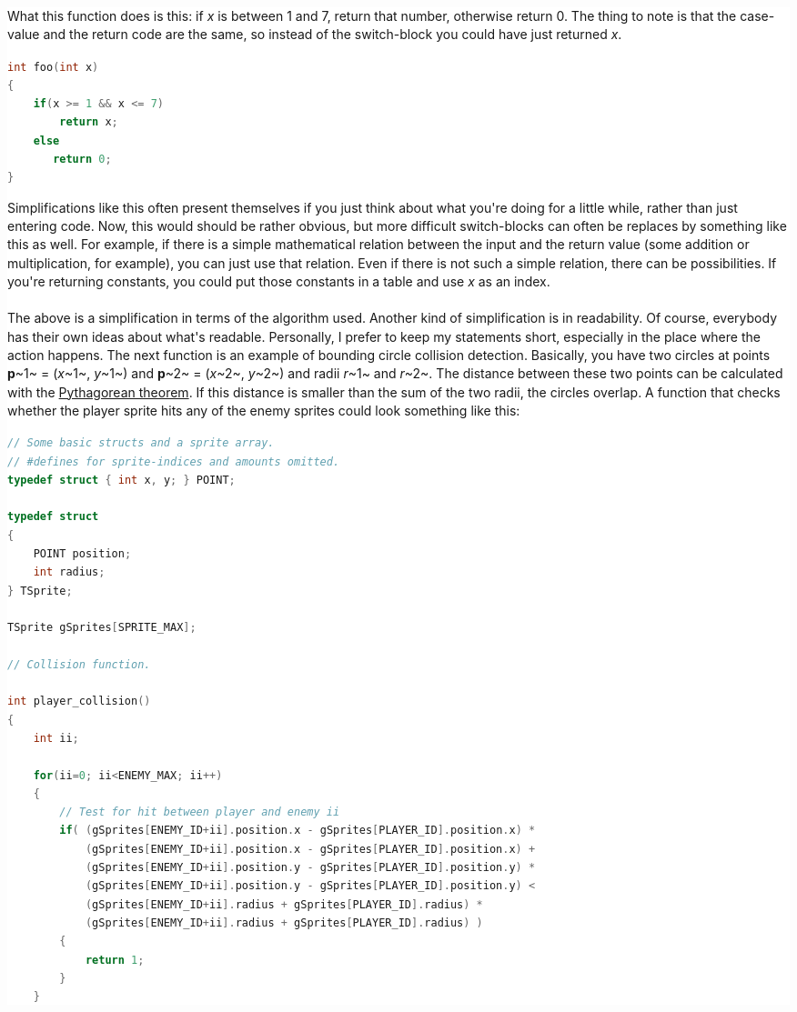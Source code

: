 What this function does is this: if *x* is between 1 and 7, return that number, otherwise return 0. The thing to note is that the case-value and the return code are the same, so instead of the switch-block you could have just returned *x*.

```c
int foo(int x)
{
    if(x >= 1 && x <= 7)
        return x;
    else
       return 0;
}
```

Simplifications like this often present themselves if you just think about what you're doing for a little while, rather than just entering code. Now, this would should be rather obvious, but more difficult switch-blocks can often be replaces by something like this as well. For example, if there is a simple mathematical relation between the input and the return value (some addition or multiplication, for example), you can just use that relation. Even if there is not such a simple relation, there can be possibilities. If you're returning constants, you could put those constants in a table and use *x* as an index.
<br>  
The above is a simplification in terms of the algorithm used. Another kind of simplification is in readability. Of course, everybody has their own ideas about what's readable. Personally, I prefer to keep my statements short, especially in the place where the action happens. The next function is an example of bounding circle collision detection. Basically, you have two circles at points **p**~1~ = (*x*~1~, *y*~1~) and **p**~2~ = (*x*~2~, *y*~2~) and radii *r*~1~ and *r*~2~. The distance between these two points can be calculated with the [Pythagorean theorem](http://en.wikipedia.org/wiki/Pythagorean_theorem). If this distance is smaller than the sum of the two radii, the circles overlap. A function that checks whether the player sprite hits any of the enemy sprites could look something like this:

```c
// Some basic structs and a sprite array.
// #defines for sprite-indices and amounts omitted.
typedef struct { int x, y; } POINT;

typedef struct
{
    POINT position;
    int radius;
} TSprite;

TSprite gSprites[SPRITE_MAX];

// Collision function.

int player_collision()
{
    int ii;

    for(ii=0; ii<ENEMY_MAX; ii++)
    {
        // Test for hit between player and enemy ii
        if( (gSprites[ENEMY_ID+ii].position.x - gSprites[PLAYER_ID].position.x) *
            (gSprites[ENEMY_ID+ii].position.x - gSprites[PLAYER_ID].position.x) +
            (gSprites[ENEMY_ID+ii].position.y - gSprites[PLAYER_ID].position.y) *
            (gSprites[ENEMY_ID+ii].position.y - gSprites[PLAYER_ID].position.y) < 
            (gSprites[ENEMY_ID+ii].radius + gSprites[PLAYER_ID].radius) *
            (gSprites[ENEMY_ID+ii].radius + gSprites[PLAYER_ID].radius) )
        {
            return 1;
        }
    }

```